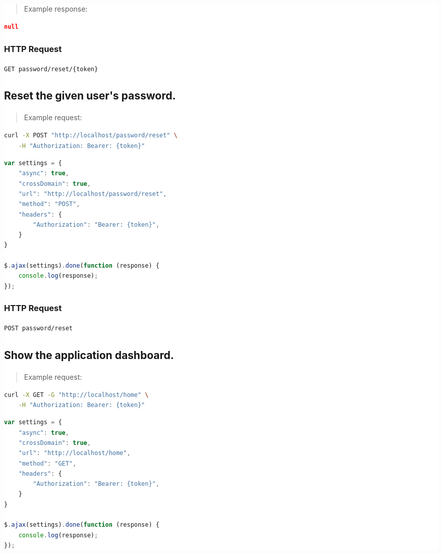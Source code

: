 ```javascript
```

> Example response:

```json
null
```

### HTTP Request
`GET password/reset/{token}`





## Reset the given user&#039;s password.

> Example request:

```bash
curl -X POST "http://localhost/password/reset" \
    -H "Authorization: Bearer: {token}"
```

```javascript
var settings = {
    "async": true,
    "crossDomain": true,
    "url": "http://localhost/password/reset",
    "method": "POST",
    "headers": {
        "Authorization": "Bearer: {token}",
    }
}

$.ajax(settings).done(function (response) {
    console.log(response);
});
```


### HTTP Request
`POST password/reset`





## Show the application dashboard.

> Example request:

```bash
curl -X GET -G "http://localhost/home" \
    -H "Authorization: Bearer: {token}"
```

```javascript
var settings = {
    "async": true,
    "crossDomain": true,
    "url": "http://localhost/home",
    "method": "GET",
    "headers": {
        "Authorization": "Bearer: {token}",
    }
}

$.ajax(settings).done(function (response) {
    console.log(response);
});
```